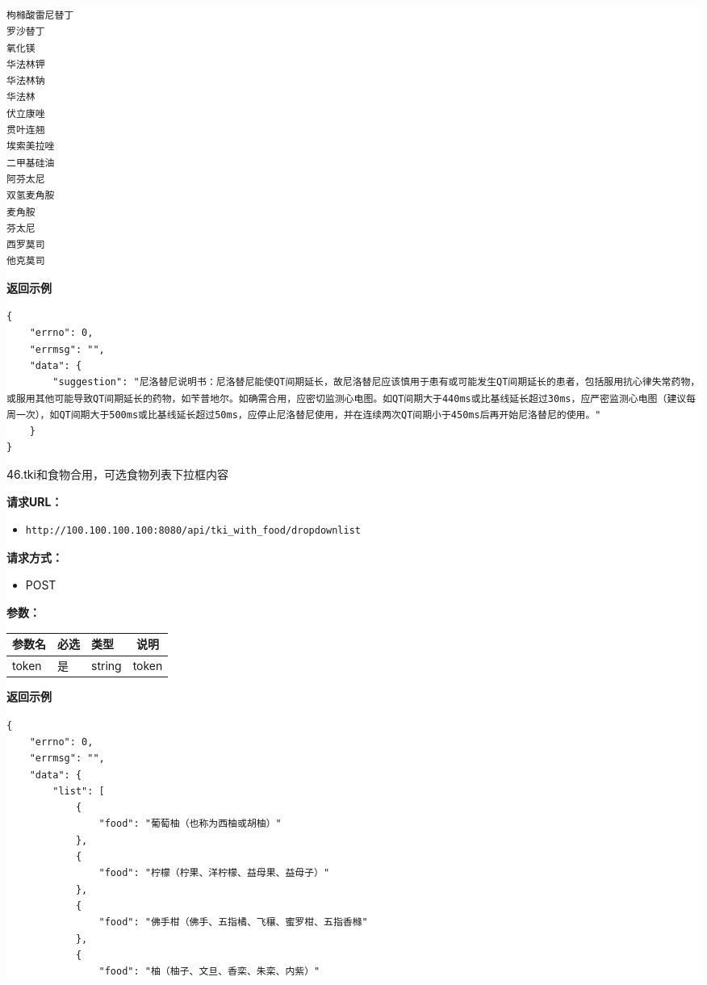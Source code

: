 ```
枸橼酸雷尼替丁
罗沙替丁
氧化镁
华法林钾
华法林钠
华法林
伏立康唑
贯叶连翘
埃索美拉唑
二甲基硅油
阿芬太尼
双氢麦角胺
麦角胺
芬太尼
西罗莫司
他克莫司
```


 **返回示例**

``` 
{
    "errno": 0,
    "errmsg": "",
    "data": {
        "suggestion": "尼洛替尼说明书：尼洛替尼能使QT间期延长，故尼洛替尼应该慎用于患有或可能发生QT间期延长的患者，包括服用抗心律失常药物，或服用其他可能导致QT间期延长的药物，如苄普地尔。如确需合用，应密切监测心电图。如QT间期大于440ms或比基线延长超过30ms，应严密监测心电图（建议每周一次），如QT间期大于500ms或比基线延长超过50ms，应停止尼洛替尼使用，并在连续两次QT间期小于450ms后再开始尼洛替尼的使用。"
    }
}
```

46.tki和食物合用，可选食物列表下拉框内容


**请求URL：** 
- ` http://100.100.100.100:8080/api/tki_with_food/dropdownlist `
  
**请求方式：**
- POST 

**参数：** 

|参数名|必选|类型|说明|
|:----    |:---|:----- |-----   |
|token |是  |string |token   |


 **返回示例**

``` 
{
    "errno": 0,
    "errmsg": "",
    "data": {
        "list": [
            {
                "food": "葡萄柚（也称为西柚或胡柚）"
            },
            {
                "food": "柠檬（柠果、洋柠檬、益母果、益母子）"
            },
            {
                "food": "佛手柑（佛手、五指橘、飞穰、蜜罗柑、五指香橼"
            },
            {
                "food": "柚（柚子、文旦、香栾、朱栾、内紫）"
```